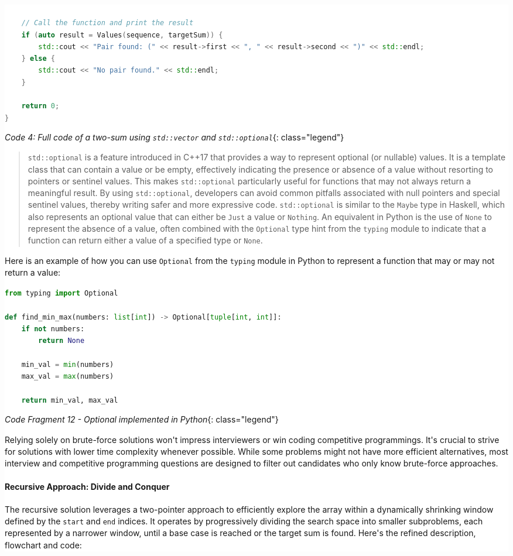 ```cpp

    // Call the function and print the result
    if (auto result = Values(sequence, targetSum)) {
        std::cout << "Pair found: (" << result->first << ", " << result->second << ")" << std::endl;
    } else {
        std::cout << "No pair found." << std::endl;
    }

    return 0;
}
```

_Code 4: Full code of a two-sum using `std::vector` and `std::optional`_{: class="legend"}

> `std::optional` is a feature introduced in C++17 that provides a way to represent optional (or nullable) values. It is a template class that can contain a value or be empty, effectively indicating the presence or absence of a value without resorting to pointers or sentinel values. This makes `std::optional` particularly useful for functions that may not always return a meaningful result. By using `std::optional`, developers can avoid common pitfalls associated with null pointers and special sentinel values, thereby writing safer and more expressive code. `std::optional` is similar to the `Maybe` type in Haskell, which also represents an optional value that can either be `Just` a value or `Nothing`. An equivalent in Python is the use of `None` to represent the absence of a value, often combined with the `Optional` type hint from the `typing` module to indicate that a function can return either a value of a specified type or `None`.

Here is an example of how you can use `Optional` from the `typing` module in Python to represent a function that may or may not return a value:

```python
from typing import Optional

def find_min_max(numbers: list[int]) -> Optional[tuple[int, int]]:
    if not numbers:
        return None

    min_val = min(numbers)
    max_val = max(numbers)

    return min_val, max_val
```

_Code Fragment 12 - Optional implemented in Python_{: class="legend"}

Relying solely on brute-force solutions won't impress interviewers or win coding competitive programmings. It's crucial to strive for solutions with lower time complexity whenever possible. While some problems might not have more efficient alternatives, most interview and competitive programming questions are designed to filter out candidates who only know brute-force approaches.

#### Recursive Approach: Divide and Conquer

The recursive solution leverages a two-pointer approach to efficiently explore the array within a dynamically shrinking window defined by the `start` and `end` indices. It operates by progressively dividing the search space into smaller subproblems, each represented by a narrower window, until a base case is reached or the target sum is found. Here's the refined description, flowchart and code:
